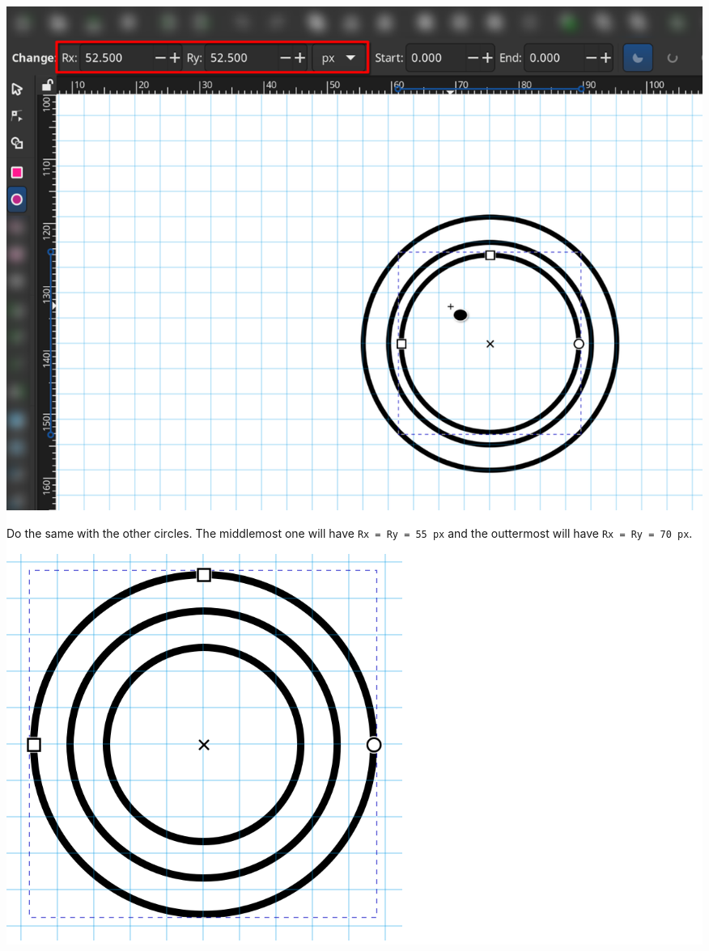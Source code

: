 ![Change the radius.](/imgs/parallel_lines5.png)

Do the same with the other circles. The middlemost one will have `Rx = Ry = 55 px` and the outtermost will have `Rx = Ry = 70 px`.

![Concentric circles.](/imgs/parallel_lines6.png)

